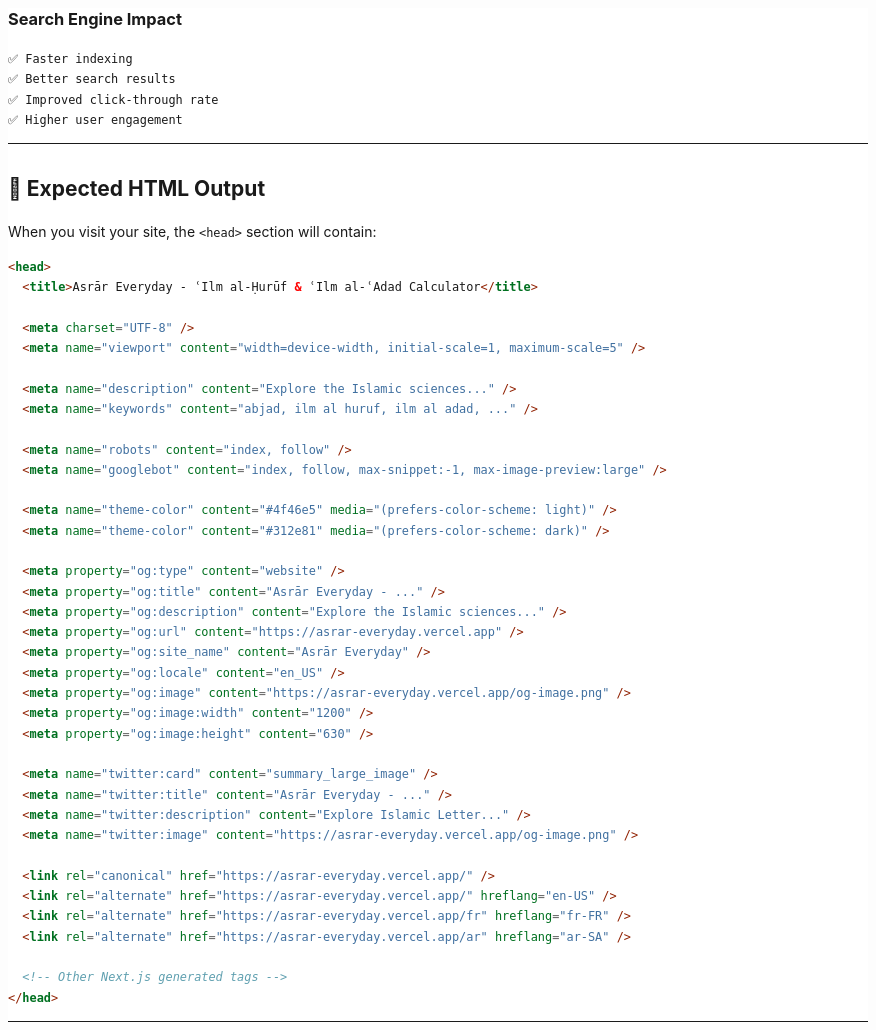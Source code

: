 ### Search Engine Impact
```
✅ Faster indexing
✅ Better search results
✅ Improved click-through rate
✅ Higher user engagement
```

---

## 🎯 Expected HTML Output

When you visit your site, the `<head>` section will contain:

```html
<head>
  <title>Asrār Everyday - ʿIlm al-Ḥurūf & ʿIlm al-ʿAdad Calculator</title>
  
  <meta charset="UTF-8" />
  <meta name="viewport" content="width=device-width, initial-scale=1, maximum-scale=5" />
  
  <meta name="description" content="Explore the Islamic sciences..." />
  <meta name="keywords" content="abjad, ilm al huruf, ilm al adad, ..." />
  
  <meta name="robots" content="index, follow" />
  <meta name="googlebot" content="index, follow, max-snippet:-1, max-image-preview:large" />
  
  <meta name="theme-color" content="#4f46e5" media="(prefers-color-scheme: light)" />
  <meta name="theme-color" content="#312e81" media="(prefers-color-scheme: dark)" />
  
  <meta property="og:type" content="website" />
  <meta property="og:title" content="Asrār Everyday - ..." />
  <meta property="og:description" content="Explore the Islamic sciences..." />
  <meta property="og:url" content="https://asrar-everyday.vercel.app" />
  <meta property="og:site_name" content="Asrār Everyday" />
  <meta property="og:locale" content="en_US" />
  <meta property="og:image" content="https://asrar-everyday.vercel.app/og-image.png" />
  <meta property="og:image:width" content="1200" />
  <meta property="og:image:height" content="630" />
  
  <meta name="twitter:card" content="summary_large_image" />
  <meta name="twitter:title" content="Asrār Everyday - ..." />
  <meta name="twitter:description" content="Explore Islamic Letter..." />
  <meta name="twitter:image" content="https://asrar-everyday.vercel.app/og-image.png" />
  
  <link rel="canonical" href="https://asrar-everyday.vercel.app/" />
  <link rel="alternate" href="https://asrar-everyday.vercel.app/" hreflang="en-US" />
  <link rel="alternate" href="https://asrar-everyday.vercel.app/fr" hreflang="fr-FR" />
  <link rel="alternate" href="https://asrar-everyday.vercel.app/ar" hreflang="ar-SA" />
  
  <!-- Other Next.js generated tags -->
</head>
```

---